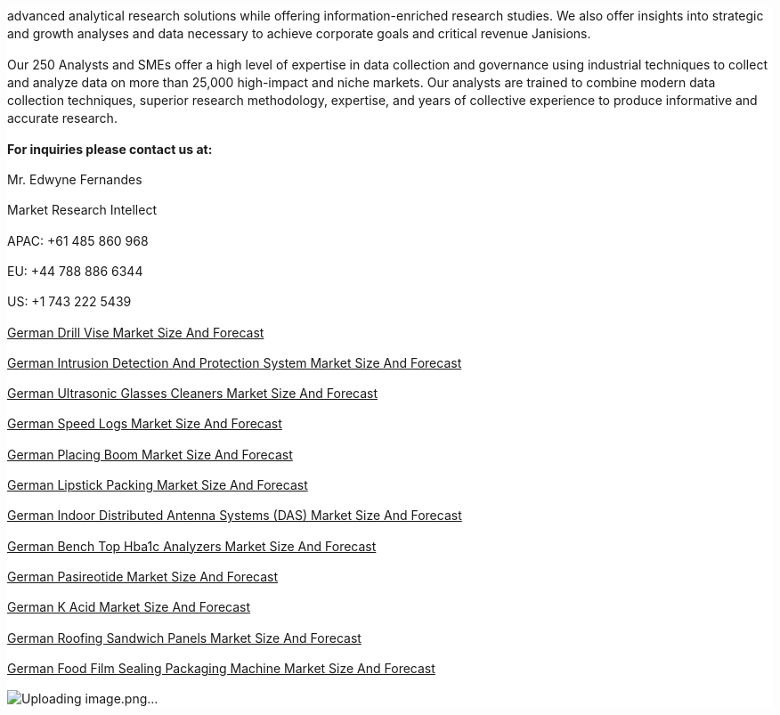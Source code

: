 advanced analytical research solutions while offering information-enriched research studies.&nbsp;</span>We also offer insights into strategic and growth analyses and data necessary to achieve corporate goals and critical revenue Janisions.</p><p><span class="">Our 250 Analysts and SMEs offer a high level of expertise in data collection and governance using industrial techniques to collect and analyze data on more than 25,000 high-impact and niche markets. Our analysts are trained to combine modern data collection techniques, superior research methodology, expertise, and years of collective experience to produce informative and accurate research.</span></p><p><strong>For inquiries please contact us at:</strong></p><p>Mr. Edwyne Fernandes</p><p>Market Research Intellect</p><p>APAC: +61 485 860 968</p><p>EU: +44 788 886 6344</p><p>US: +1 743 222 5439</p><p><a href="https://github.com/chuhanyashsavini/GLOBAL2/blob/main/Drill-Vise-Market/China-Drill-Vise-Market.md">German Drill Vise Market Size And Forecast</a></p><p><a href="https://github.com/chuhanyashsavini/GLOBAL3/blob/main/Intrusion-Detection-And-Protection-System-Market/China-Intrusion-Detection-And-Protection-System-Market.md">German Intrusion Detection And Protection System Market Size And Forecast</a></p><p><a href="https://github.com/chuhanyashsavini/GLOBAL-4/blob/main/Ultrasonic-Glasses-Cleaners-Market/China-Ultrasonic-Glasses-Cleaners-Market.md">German Ultrasonic Glasses Cleaners Market Size And Forecast</a></p><p><a href="https://github.com/chuhanyashsavini/Global-5/blob/main/Speed-Logs-Market/China-Speed-Logs-Market.md">German Speed Logs Market Size And Forecast</a></p><p><a href="https://github.com/chuhanyashsavini/GLOBAL2/blob/main/Placing-Boom-Market/China-Placing-Boom-Market.md">German Placing Boom Market Size And Forecast</a></p><p><a href="https://github.com/chuhanyashsavini/GLOBAL3/blob/main/Lipstick-Packing-Market/China-Lipstick-Packing-Market.md">German Lipstick Packing Market Size And Forecast</a></p><p><a href="https://github.com/chuhanyashsavini/GLOBAL-4/blob/main/Indoor-Distributed-Antenna-Systems-(DAS)-Market/China-Indoor-Distributed-Antenna-Systems-(DAS)-Market.md">German Indoor Distributed Antenna Systems (DAS) Market Size And Forecast</a></p><p><a href="https://github.com/chuhanyashsavini/Global-5/blob/main/Bench-Top-Hba1c-Analyzers-Market/China-Bench-Top-Hba1c-Analyzers-Market.md">German Bench Top Hba1c Analyzers Market Size And Forecast</a></p><p><a href="https://github.com/chuhanyashsavini/GLOBAL1/blob/main/Pasireotide-Market/China-Pasireotide-Market.md">German Pasireotide Market Size And Forecast</a></p><p><a href="https://github.com/chuhanyashsavini/GLOBAL2/blob/main/K-Acid-Market/China-K-Acid-Market.md">German K Acid Market Size And Forecast</a></p><p><a href="https://github.com/chuhanyashsavini/GLOBAL3/blob/main/Roofing-Sandwich-Panels-Market/China-Roofing-Sandwich-Panels-Market.md">German Roofing Sandwich Panels Market Size And Forecast</a></p><p><a href="https://github.com/chuhanyashsavini/GLOBAL-4/blob/main/Food-Film-Sealing-Packaging-Machine-Market/China-Food-Film-Sealing-Packaging-Machine-Market.md">German Food Film Sealing Packaging Machine Market Size And Forecast</a></p>
![Uploading image.png…]()
